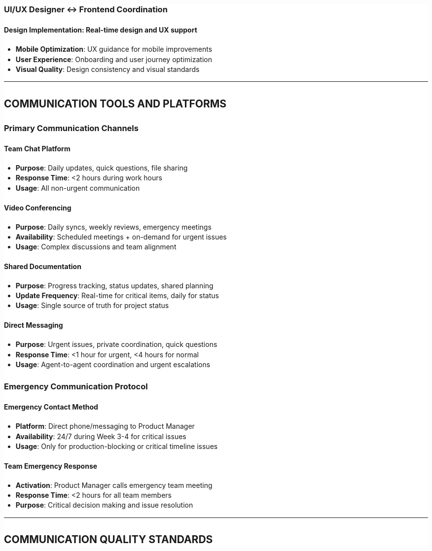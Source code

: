 ### **UI/UX Designer ↔ Frontend Coordination**

#### **Design Implementation**: Real-time design and UX support
- **Mobile Optimization**: UX guidance for mobile improvements
- **User Experience**: Onboarding and user journey optimization
- **Visual Quality**: Design consistency and visual standards

---

## COMMUNICATION TOOLS AND PLATFORMS

### **Primary Communication Channels**

#### **Team Chat Platform**
- **Purpose**: Daily updates, quick questions, file sharing
- **Response Time**: <2 hours during work hours
- **Usage**: All non-urgent communication

#### **Video Conferencing**
- **Purpose**: Daily syncs, weekly reviews, emergency meetings
- **Availability**: Scheduled meetings + on-demand for urgent issues
- **Usage**: Complex discussions and team alignment

#### **Shared Documentation**
- **Purpose**: Progress tracking, status updates, shared planning
- **Update Frequency**: Real-time for critical items, daily for status
- **Usage**: Single source of truth for project status

#### **Direct Messaging**
- **Purpose**: Urgent issues, private coordination, quick questions
- **Response Time**: <1 hour for urgent, <4 hours for normal
- **Usage**: Agent-to-agent coordination and urgent escalations

### **Emergency Communication Protocol**

#### **Emergency Contact Method**
- **Platform**: Direct phone/messaging to Product Manager
- **Availability**: 24/7 during Week 3-4 for critical issues
- **Usage**: Only for production-blocking or critical timeline issues

#### **Team Emergency Response**
- **Activation**: Product Manager calls emergency team meeting
- **Response Time**: <2 hours for all team members
- **Purpose**: Critical decision making and issue resolution

---

## COMMUNICATION QUALITY STANDARDS
